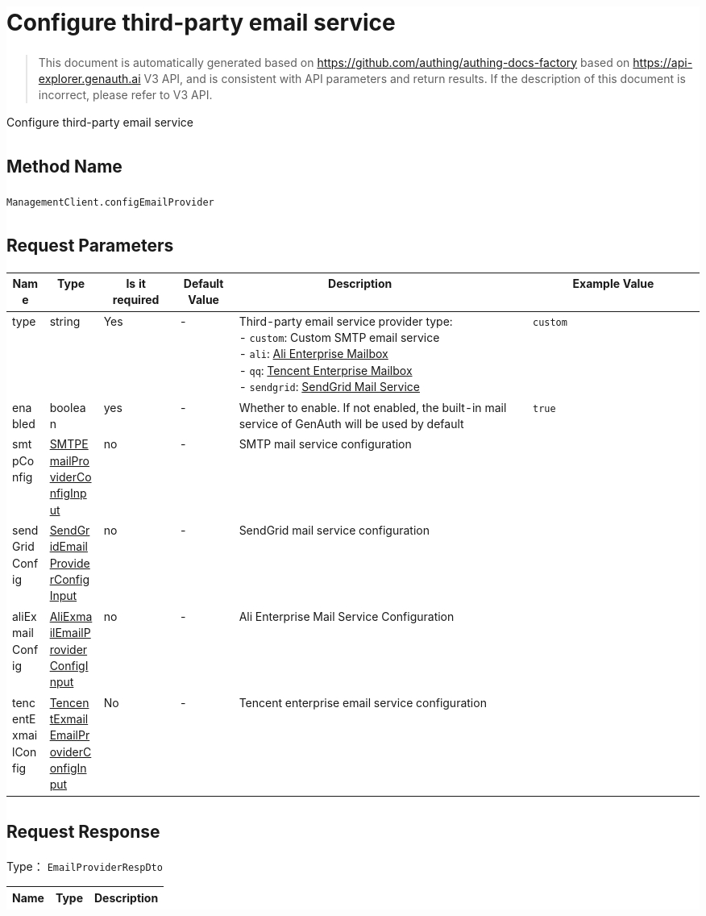 # Configure third-party email service



<LastUpdated />

> This document is automatically generated based on https://github.com/authing/authing-docs-factory based on https://api-explorer.genauth.ai V3 API, and is consistent with API parameters and return results. If the description of this document is incorrect, please refer to V3 API.

Configure third-party email service

## Method Name

`ManagementClient.configEmailProvider`

## Request Parameters

| Name                | Type                                                                                       | <div style="width:80px">Is it required</div> | <div style="width:60px">Default Value</div> | <div style="width:300px">Description</div>                                                                                                                                                                                                                                                            | <div style="width:200px">Example Value</div> |
| ------------------- | ------------------------------------------------------------------------------------------ | -------------------------------------------- | ------------------------------------------- | ----------------------------------------------------------------------------------------------------------------------------------------------------------------------------------------------------------------------------------------------------------------------------------------------------- | -------------------------------------------- |
| type                | string                                                                                     | Yes                                          | -                                           | Third-party email service provider type:<br>- `custom`: Custom SMTP email service<br>- `ali`: [Ali Enterprise Mailbox](https://www.ali-exmail.cn/Land/)<br>- `qq`: [Tencent Enterprise Mailbox](https://work.weixin.qq.com/mail/)<br>- `sendgrid`: [SendGrid Mail Service](https://sendgrid.com/)<br> | `custom`                                     |
| enabled             | boolean                                                                                    | yes                                          | -                                           | Whether to enable. If not enabled, the built-in mail service of GenAuth will be used by default                                                                                                                                                                                                       | `true`                                       |
| smtpConfig          | <a href="#SMTPEmailProviderConfigInput">SMTPEmailProviderConfigInput</a>                   | no                                           | -                                           | SMTP mail service configuration                                                                                                                                                                                                                                                                       |                                              |
| sendGridConfig      | <a href="#SendGridEmailProviderConfigInput">SendGridEmailProviderConfigInput</a>           | no                                           | -                                           | SendGrid mail service configuration                                                                                                                                                                                                                                                                   |                                              |
| aliExmailConfig     | <a href="#AliExmailEmailProviderConfigInput">AliExmailEmailProviderConfigInput</a>         | no                                           | -                                           | Ali Enterprise Mail Service Configuration                                                                                                                                                                                                                                                             |                                              |
| tencentExmailConfig | <a href="#TencentExmailEmailProviderConfigInput">TencentExmailEmailProviderConfigInput</a> | No                                           | -                                           | Tencent enterprise email service configuration                                                                                                                                                                                                                                                        |                                              |

## Request Response

Type： `EmailProviderRespDto`

| Name       | Type                                             | Description                                                                                                                                                                                                                                                                                                                                       |
| ---------- | ------------------------------------------------ | ------------------------------------------------------------------------------------------------------------------------------------------------------------------------------------------------------------------------------------------------------------------------------------------------------------------------------------------------- |